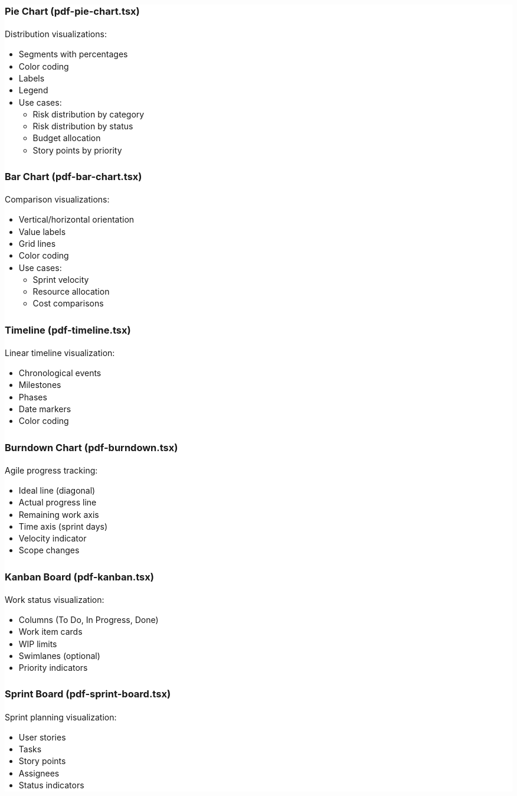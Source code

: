 ### Pie Chart (pdf-pie-chart.tsx)
Distribution visualizations:
- Segments with percentages
- Color coding
- Labels
- Legend
- Use cases:
  - Risk distribution by category
  - Risk distribution by status
  - Budget allocation
  - Story points by priority

### Bar Chart (pdf-bar-chart.tsx)
Comparison visualizations:
- Vertical/horizontal orientation
- Value labels
- Grid lines
- Color coding
- Use cases:
  - Sprint velocity
  - Resource allocation
  - Cost comparisons

### Timeline (pdf-timeline.tsx)
Linear timeline visualization:
- Chronological events
- Milestones
- Phases
- Date markers
- Color coding

### Burndown Chart (pdf-burndown.tsx)
Agile progress tracking:
- Ideal line (diagonal)
- Actual progress line
- Remaining work axis
- Time axis (sprint days)
- Velocity indicator
- Scope changes

### Kanban Board (pdf-kanban.tsx)
Work status visualization:
- Columns (To Do, In Progress, Done)
- Work item cards
- WIP limits
- Swimlanes (optional)
- Priority indicators

### Sprint Board (pdf-sprint-board.tsx)
Sprint planning visualization:
- User stories
- Tasks
- Story points
- Assignees
- Status indicators
